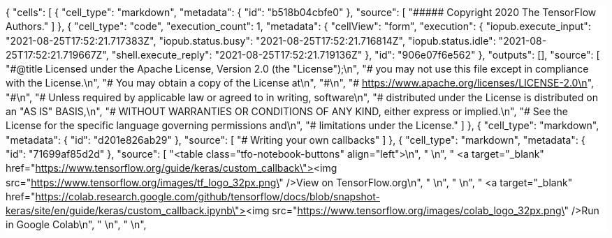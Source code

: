 {
 "cells": [
  {
   "cell_type": "markdown",
   "metadata": {
    "id": "b518b04cbfe0"
   },
   "source": [
    "##### Copyright 2020 The TensorFlow Authors."
   ]
  },
  {
   "cell_type": "code",
   "execution_count": 1,
   "metadata": {
    "cellView": "form",
    "execution": {
     "iopub.execute_input": "2021-08-25T17:52:21.717383Z",
     "iopub.status.busy": "2021-08-25T17:52:21.716814Z",
     "iopub.status.idle": "2021-08-25T17:52:21.719667Z",
     "shell.execute_reply": "2021-08-25T17:52:21.719136Z"
    },
    "id": "906e07f6e562"
   },
   "outputs": [],
   "source": [
    "#@title Licensed under the Apache License, Version 2.0 (the \"License\");\n",
    "# you may not use this file except in compliance with the License.\n",
    "# You may obtain a copy of the License at\n",
    "#\n",
    "# https://www.apache.org/licenses/LICENSE-2.0\n",
    "#\n",
    "# Unless required by applicable law or agreed to in writing, software\n",
    "# distributed under the License is distributed on an \"AS IS\" BASIS,\n",
    "# WITHOUT WARRANTIES OR CONDITIONS OF ANY KIND, either express or implied.\n",
    "# See the License for the specific language governing permissions and\n",
    "# limitations under the License."
   ]
  },
  {
   "cell_type": "markdown",
   "metadata": {
    "id": "d201e826ab29"
   },
   "source": [
    "# Writing your own callbacks"
   ]
  },
  {
   "cell_type": "markdown",
   "metadata": {
    "id": "71699af85d2d"
   },
   "source": [
    "<table class=\"tfo-notebook-buttons\" align=\"left\">\n",
    "  <td>\n",
    "    <a target=\"_blank\" href=\"https://www.tensorflow.org/guide/keras/custom_callback\"><img src=\"https://www.tensorflow.org/images/tf_logo_32px.png\" />View on TensorFlow.org</a>\n",
    "  </td>\n",
    "  <td>\n",
    "    <a target=\"_blank\" href=\"https://colab.research.google.com/github/tensorflow/docs/blob/snapshot-keras/site/en/guide/keras/custom_callback.ipynb\"><img src=\"https://www.tensorflow.org/images/colab_logo_32px.png\" />Run in Google Colab</a>\n",
    "  </td>\n",
    "  <td>\n",